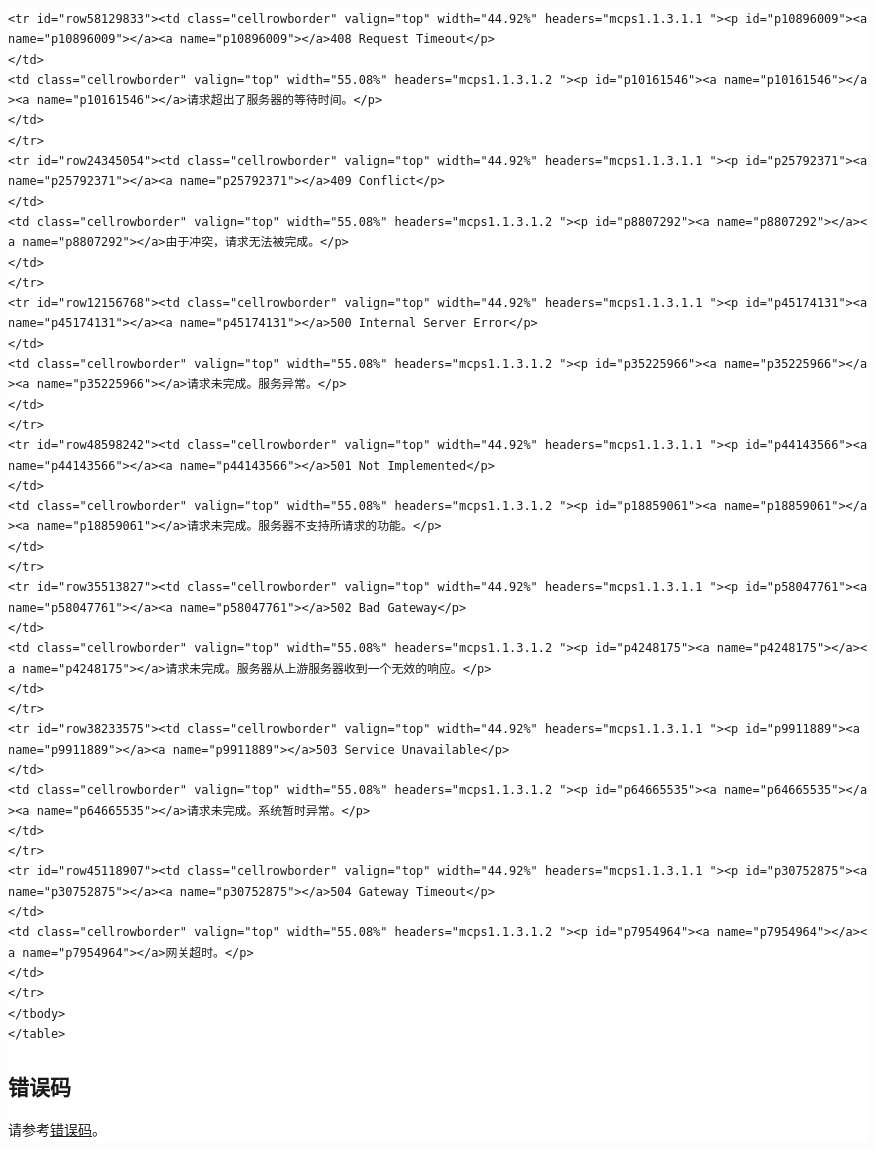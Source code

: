     <tr id="row58129833"><td class="cellrowborder" valign="top" width="44.92%" headers="mcps1.1.3.1.1 "><p id="p10896009"><a name="p10896009"></a><a name="p10896009"></a>408 Request Timeout</p>
    </td>
    <td class="cellrowborder" valign="top" width="55.08%" headers="mcps1.1.3.1.2 "><p id="p10161546"><a name="p10161546"></a><a name="p10161546"></a>请求超出了服务器的等待时间。</p>
    </td>
    </tr>
    <tr id="row24345054"><td class="cellrowborder" valign="top" width="44.92%" headers="mcps1.1.3.1.1 "><p id="p25792371"><a name="p25792371"></a><a name="p25792371"></a>409 Conflict</p>
    </td>
    <td class="cellrowborder" valign="top" width="55.08%" headers="mcps1.1.3.1.2 "><p id="p8807292"><a name="p8807292"></a><a name="p8807292"></a>由于冲突，请求无法被完成。</p>
    </td>
    </tr>
    <tr id="row12156768"><td class="cellrowborder" valign="top" width="44.92%" headers="mcps1.1.3.1.1 "><p id="p45174131"><a name="p45174131"></a><a name="p45174131"></a>500 Internal Server Error</p>
    </td>
    <td class="cellrowborder" valign="top" width="55.08%" headers="mcps1.1.3.1.2 "><p id="p35225966"><a name="p35225966"></a><a name="p35225966"></a>请求未完成。服务异常。</p>
    </td>
    </tr>
    <tr id="row48598242"><td class="cellrowborder" valign="top" width="44.92%" headers="mcps1.1.3.1.1 "><p id="p44143566"><a name="p44143566"></a><a name="p44143566"></a>501 Not Implemented</p>
    </td>
    <td class="cellrowborder" valign="top" width="55.08%" headers="mcps1.1.3.1.2 "><p id="p18859061"><a name="p18859061"></a><a name="p18859061"></a>请求未完成。服务器不支持所请求的功能。</p>
    </td>
    </tr>
    <tr id="row35513827"><td class="cellrowborder" valign="top" width="44.92%" headers="mcps1.1.3.1.1 "><p id="p58047761"><a name="p58047761"></a><a name="p58047761"></a>502 Bad Gateway</p>
    </td>
    <td class="cellrowborder" valign="top" width="55.08%" headers="mcps1.1.3.1.2 "><p id="p4248175"><a name="p4248175"></a><a name="p4248175"></a>请求未完成。服务器从上游服务器收到一个无效的响应。</p>
    </td>
    </tr>
    <tr id="row38233575"><td class="cellrowborder" valign="top" width="44.92%" headers="mcps1.1.3.1.1 "><p id="p9911889"><a name="p9911889"></a><a name="p9911889"></a>503 Service Unavailable</p>
    </td>
    <td class="cellrowborder" valign="top" width="55.08%" headers="mcps1.1.3.1.2 "><p id="p64665535"><a name="p64665535"></a><a name="p64665535"></a>请求未完成。系统暂时异常。</p>
    </td>
    </tr>
    <tr id="row45118907"><td class="cellrowborder" valign="top" width="44.92%" headers="mcps1.1.3.1.1 "><p id="p30752875"><a name="p30752875"></a><a name="p30752875"></a>504 Gateway Timeout</p>
    </td>
    <td class="cellrowborder" valign="top" width="55.08%" headers="mcps1.1.3.1.2 "><p id="p7954964"><a name="p7954964"></a><a name="p7954964"></a>网关超时。</p>
    </td>
    </tr>
    </tbody>
    </table>


## 错误码<a name="section17669131616110"></a>

请参考[错误码](错误码.md)。

